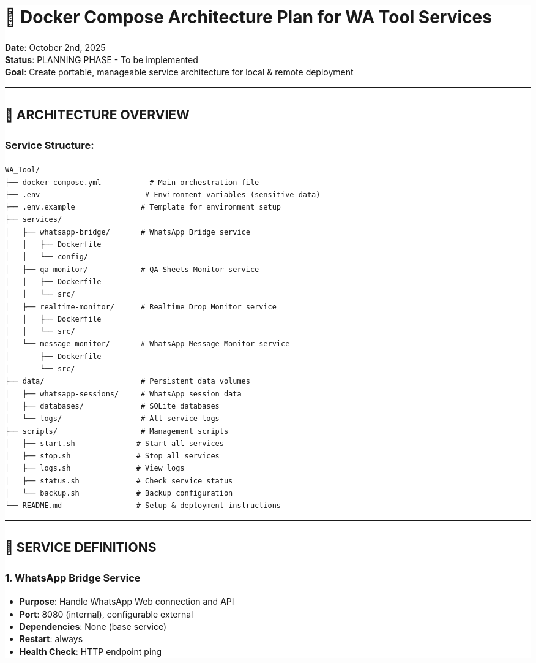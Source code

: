 # 🐳 Docker Compose Architecture Plan for WA Tool Services

**Date**: October 2nd, 2025  
**Status**: PLANNING PHASE - To be implemented  
**Goal**: Create portable, manageable service architecture for local & remote deployment

---

## 🎯 **ARCHITECTURE OVERVIEW**

### **Service Structure:**
```
WA_Tool/
├── docker-compose.yml           # Main orchestration file
├── .env                        # Environment variables (sensitive data)
├── .env.example               # Template for environment setup
├── services/
│   ├── whatsapp-bridge/       # WhatsApp Bridge service
│   │   ├── Dockerfile
│   │   └── config/
│   ├── qa-monitor/            # QA Sheets Monitor service  
│   │   ├── Dockerfile
│   │   └── src/
│   ├── realtime-monitor/      # Realtime Drop Monitor service
│   │   ├── Dockerfile  
│   │   └── src/
│   └── message-monitor/       # WhatsApp Message Monitor service
│       ├── Dockerfile
│       └── src/
├── data/                      # Persistent data volumes
│   ├── whatsapp-sessions/     # WhatsApp session data
│   ├── databases/             # SQLite databases
│   └── logs/                  # All service logs
├── scripts/                   # Management scripts
│   ├── start.sh              # Start all services
│   ├── stop.sh               # Stop all services
│   ├── logs.sh               # View logs
│   ├── status.sh             # Check service status
│   └── backup.sh             # Backup configuration
└── README.md                 # Setup & deployment instructions
```

---

## 🔧 **SERVICE DEFINITIONS**

### **1. WhatsApp Bridge Service**
- **Purpose**: Handle WhatsApp Web connection and API
- **Port**: 8080 (internal), configurable external
- **Dependencies**: None (base service)
- **Restart**: always
- **Health Check**: HTTP endpoint ping

